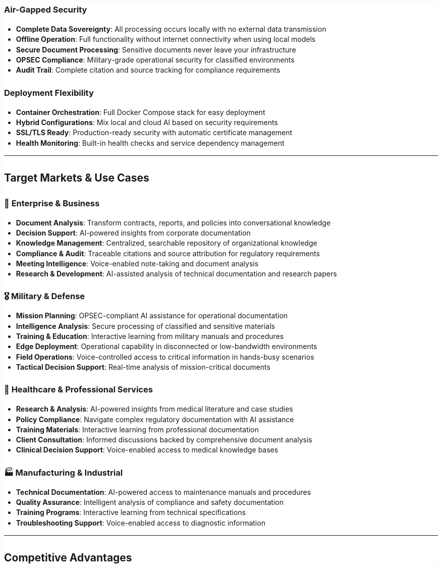 ### **Air-Gapped Security**
- **Complete Data Sovereignty**: All processing occurs locally with no external data transmission
- **Offline Operation**: Full functionality without internet connectivity when using local models
- **Secure Document Processing**: Sensitive documents never leave your infrastructure
- **OPSEC Compliance**: Military-grade operational security for classified environments
- **Audit Trail**: Complete citation and source tracking for compliance requirements

### **Deployment Flexibility**
- **Container Orchestration**: Full Docker Compose stack for easy deployment
- **Hybrid Configurations**: Mix local and cloud AI based on security requirements
- **SSL/TLS Ready**: Production-ready security with automatic certificate management
- **Health Monitoring**: Built-in health checks and service dependency management

---

## Target Markets & Use Cases

### 🏢 **Enterprise & Business**
- **Document Analysis**: Transform contracts, reports, and policies into conversational knowledge
- **Decision Support**: AI-powered insights from corporate documentation
- **Knowledge Management**: Centralized, searchable repository of organizational knowledge
- **Compliance & Audit**: Traceable citations and source attribution for regulatory requirements
- **Meeting Intelligence**: Voice-enabled note-taking and document analysis
- **Research & Development**: AI-assisted analysis of technical documentation and research papers

### 🎖️ **Military & Defense**
- **Mission Planning**: OPSEC-compliant AI assistance for operational documentation
- **Intelligence Analysis**: Secure processing of classified and sensitive materials
- **Training & Education**: Interactive learning from military manuals and procedures
- **Edge Deployment**: Operational capability in disconnected or low-bandwidth environments
- **Field Operations**: Voice-controlled access to critical information in hands-busy scenarios
- **Tactical Decision Support**: Real-time analysis of mission-critical documents

### 🏥 **Healthcare & Professional Services**
- **Research & Analysis**: AI-powered insights from medical literature and case studies
- **Policy Compliance**: Navigate complex regulatory documentation with AI assistance
- **Training Materials**: Interactive learning from professional documentation
- **Client Consultation**: Informed discussions backed by comprehensive document analysis
- **Clinical Decision Support**: Voice-enabled access to medical knowledge bases

### 🏭 **Manufacturing & Industrial**
- **Technical Documentation**: AI-powered access to maintenance manuals and procedures
- **Quality Assurance**: Intelligent analysis of compliance and safety documentation
- **Training Programs**: Interactive learning from technical specifications
- **Troubleshooting Support**: Voice-enabled access to diagnostic information

---

## Competitive Advantages
